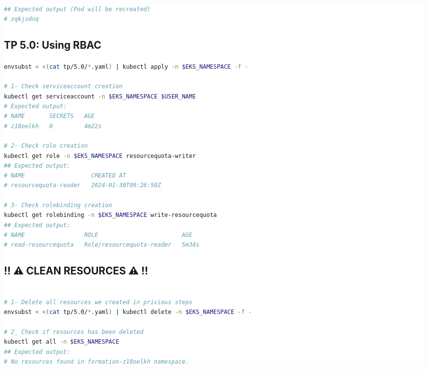 ```bash
## Expected output (Pod will be recreated)
# zqkjsdnq
```

## TP 5.0: Using RBAC

```bash
envsubst < <(cat tp/5.0/*.yaml) | kubectl apply -n $EKS_NAMESPACE -f -

# 1- Check serviceaccount creation
kubectl get serviceaccount -n $EKS_NAMESPACE $USER_NAME
# Expected output:
# NAME       SECRETS   AGE
# z18oelkh   0         4m22s

# 2- Check role creation
kubectl get role -n $EKS_NAMESPACE resourcequota-writer
## Expected output:
# NAME                   CREATED AT
# resourcequota-reader   2024-01-30T09:26:50Z

# 3- Check rolebinding creation
kubectl get rolebinding -n $EKS_NAMESPACE write-resourcequota
## Expected output:
# NAME                 ROLE                        AGE
# read-resourcequota   Role/resourcequota-reader   5m34s
```

## !! :warning: CLEAN RESOURCES :warning: !!

```bash

# 1- Delete all resources we created in privious steps
envsubst < <(cat tp/5.0/*.yaml) | kubectl delete -n $EKS_NAMESPACE -f -

# 2_ Check if resources has been deleted
kubectl get all -n $EKS_NAMESPACE
## Expected output:
# No resources found in formation-z18oelkh namespace.
```


